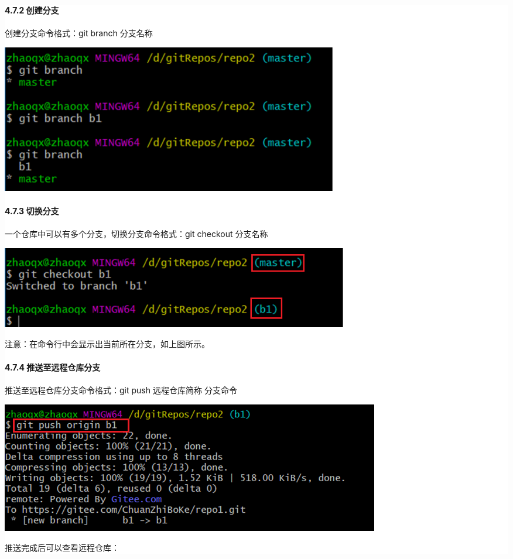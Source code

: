 #### 4.7.2 创建分支

创建分支命令格式：git branch 分支名称

![image-20210926125053711](assets/image-20210926125053711.png)

#### 4.7.3 切换分支

一个仓库中可以有多个分支，切换分支命令格式：git checkout 分支名称

![image-20210926125259155](assets/image-20210926125259155.png)

注意：在命令行中会显示出当前所在分支，如上图所示。

#### 4.7.4 推送至远程仓库分支

推送至远程仓库分支命令格式：git push 远程仓库简称 分支命令

![image-20210926125628894](assets/image-20210926125628894.png)

推送完成后可以查看远程仓库：
